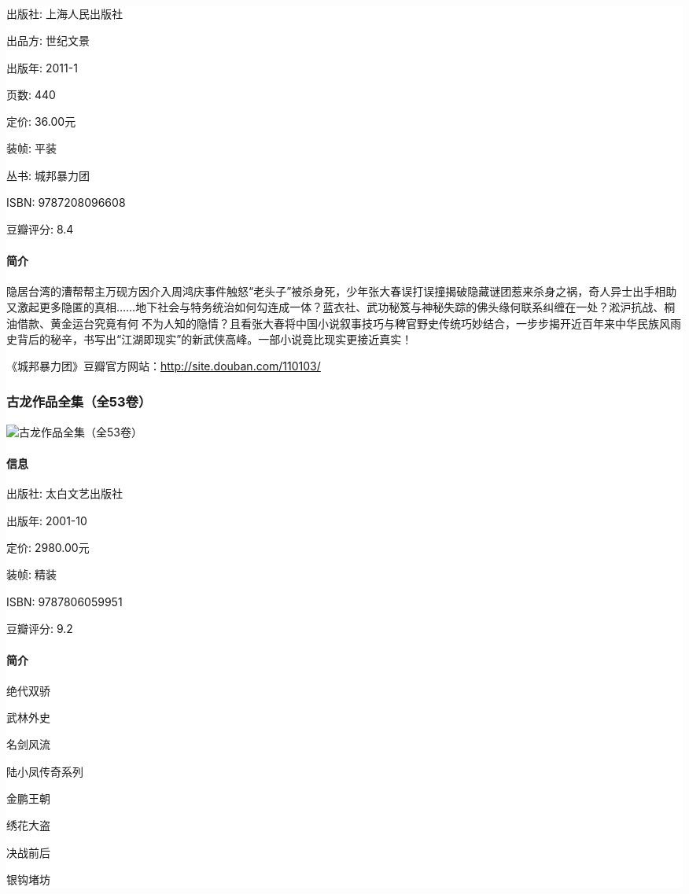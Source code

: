 出版社: 上海人民出版社 

出品方: 世纪文景 

出版年: 2011-1 

页数: 440 

定价: 36.00元 

装帧: 平装 

丛书: 城邦暴力团 

ISBN: 9787208096608

豆瓣评分: 8.4

#### 简介

隐居台湾的漕帮帮主万砚方因介入周鸿庆事件触怒“老头子”被杀身死，少年张大春误打误撞揭破隐藏谜团惹来杀身之祸，奇人异士出手相助又激起更多隐匿的真相……地下社会与特务统治如何勾连成一体？蓝衣社、武功秘笈与神秘失踪的佛头缘何联系纠缠在一处？淞沪抗战、桐油借款、黄金运台究竟有何 不为人知的隐情？且看张大春将中国小说叙事技巧与稗官野史传统巧妙结合，一步步揭开近百年来中华民族风雨史背后的秘辛，书写出“江湖即现实”的新武侠高峰。一部小说竟比现实更接近真实！

《城邦暴力团》豆瓣官方网站：http://site.douban.com/110103/



### 古龙作品全集（全53卷）

![古龙作品全集（全53卷）](https://img3.doubanio.com/view/subject/l/public/s2613040.jpg)

#### 信息

出版社: 太白文艺出版社 

出版年: 2001-10 

定价: 2980.00元 

装帧: 精装 

ISBN: 9787806059951

豆瓣评分: 9.2

#### 简介

绝代双骄

武林外史

名剑风流

陆小凤传奇系列

金鹏王朝

绣花大盗

决战前后

银钩堵坊
